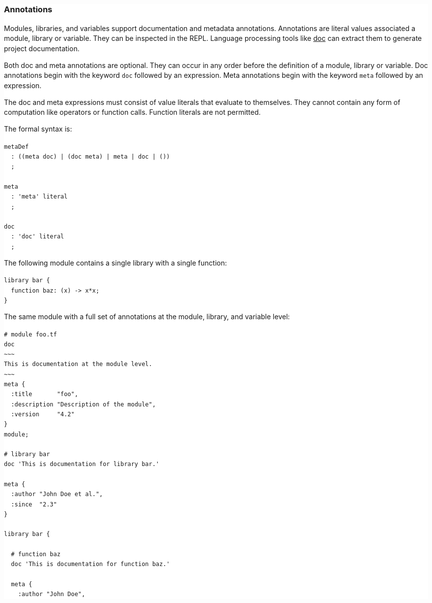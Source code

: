 ### Annotations

Modules, libraries, and variables support documentation and metadata annotations. Annotations are literal values associated a module, library or variable. They can be inspected in the REPL. Language processing tools like [doc](/tools.html#metadata-extraction) can extract them to generate project documentation.

Both doc and meta annotations are optional. They can occur in any order before the definition of a module, library or variable. Doc annotations begin with the keyword `doc` followed by an expression. Meta annotations begin with the keyword `meta` followed by an expression.

The doc and meta expressions must consist of value literals that evaluate to themselves. They cannot contain any form of computation like  operators or function calls. Function literals are not permitted.

The formal syntax is:
```text
metaDef
  : ((meta doc) | (doc meta) | meta | doc | ())
  ;

meta
  : 'meta' literal
  ;

doc
  : 'doc' literal
  ;
```
The following module contains a single library with a single function:

```tweakflow
library bar {
  function baz: (x) -> x*x;
}
```

The same module with a full set of annotations at the module, library, and variable level:

```tweakflow
# module foo.tf
doc
~~~
This is documentation at the module level.
~~~
meta {
  :title       "foo",
  :description "Description of the module",
  :version     "4.2"
}
module;

# library bar
doc 'This is documentation for library bar.'

meta {
  :author "John Doe et al.",
  :since  "2.3"
}

library bar {

  # function baz
  doc 'This is documentation for function baz.'

  meta {
    :author "John Doe",
```